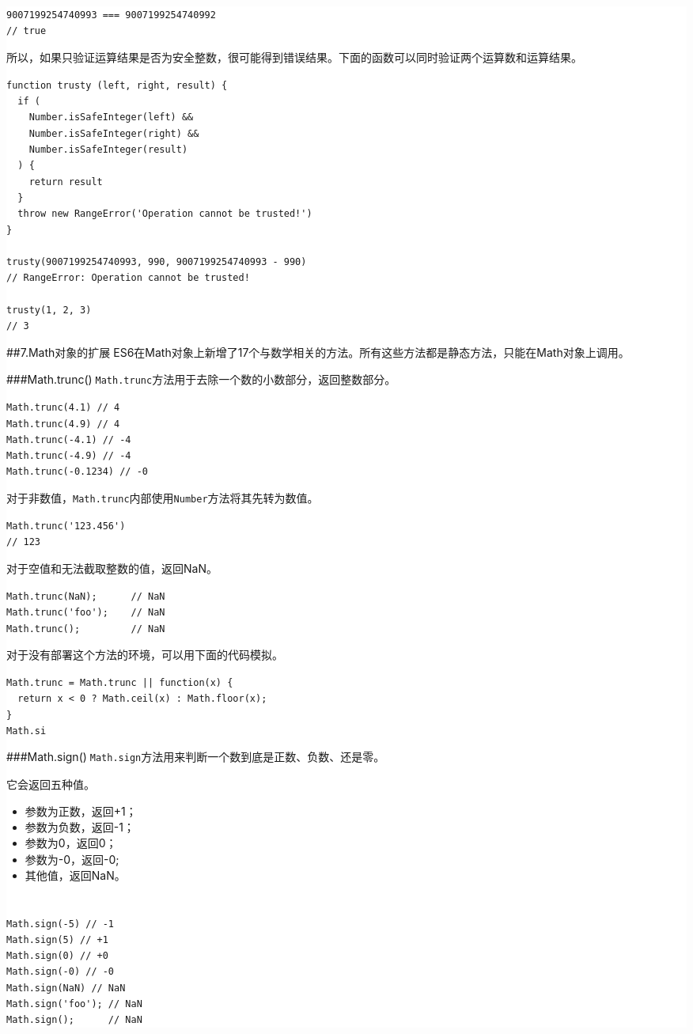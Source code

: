 	9007199254740993 === 9007199254740992
	// true

所以，如果只验证运算结果是否为安全整数，很可能得到错误结果。下面的函数可以同时验证两个运算数和运算结果。

	function trusty (left, right, result) {
	  if (
	    Number.isSafeInteger(left) &&
	    Number.isSafeInteger(right) &&
	    Number.isSafeInteger(result)
	  ) {
	    return result
	  }
	  throw new RangeError('Operation cannot be trusted!')
	}
	
	trusty(9007199254740993, 990, 9007199254740993 - 990)
	// RangeError: Operation cannot be trusted!
	
	trusty(1, 2, 3)
	// 3

##<a name="no7">7.Math对象的扩展</a>
ES6在Math对象上新增了17个与数学相关的方法。所有这些方法都是静态方法，只能在Math对象上调用。

###Math.trunc()
`Math.trunc`方法用于去除一个数的小数部分，返回整数部分。

	Math.trunc(4.1) // 4
	Math.trunc(4.9) // 4
	Math.trunc(-4.1) // -4
	Math.trunc(-4.9) // -4
	Math.trunc(-0.1234) // -0

对于非数值，`Math.trunc`内部使用`Number`方法将其先转为数值。

	Math.trunc('123.456')
	// 123

对于空值和无法截取整数的值，返回NaN。
	
	Math.trunc(NaN);      // NaN
	Math.trunc('foo');    // NaN
	Math.trunc();         // NaN

对于没有部署这个方法的环境，可以用下面的代码模拟。

	Math.trunc = Math.trunc || function(x) {
	  return x < 0 ? Math.ceil(x) : Math.floor(x);
	}
	Math.si

###Math.sign()
`Math.sign`方法用来判断一个数到底是正数、负数、还是零。

它会返回五种值。

- 参数为正数，返回+1；
- 参数为负数，返回-1；
- 参数为0，返回0；
- 参数为-0，返回-0;
- 其他值，返回NaN。
#
	Math.sign(-5) // -1
	Math.sign(5) // +1
	Math.sign(0) // +0
	Math.sign(-0) // -0
	Math.sign(NaN) // NaN
	Math.sign('foo'); // NaN
	Math.sign();      // NaN
